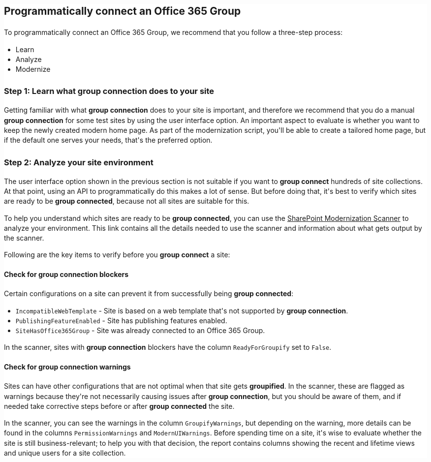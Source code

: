 ## Programmatically connect an Office 365 Group

To programmatically connect an Office 365 Group, we recommend that you follow a three-step process:

- Learn
- Analyze
- Modernize

### Step 1: Learn what group connection does to your site

Getting familiar with what **group connection** does to your site is important, and therefore we recommend that you do a manual **group connection** for some test sites by using the user interface option. An important aspect to evaluate is whether you want to keep the newly created modern home page. As part of the modernization script, you'll be able to create a tailored home page, but if the default one serves your needs, that's the preferred option.

### Step 2: Analyze your site environment

The user interface option shown in the previous section is not suitable if you want to **group connect** hundreds of site collections. At that point, using an API to programmatically do this makes a lot of sense. But before doing that, it's best to verify which sites are ready to be **group connected**, because not all sites are suitable for this. 

To help you understand which sites are ready to be **group connected**, you can use the [SharePoint Modernization Scanner](https://github.com/SharePoint/PnP-Tools/tree/master/Solutions/SharePoint.Modernization) to analyze your environment. This link contains all the details needed to use the scanner and information about what gets output by the scanner. 

Following are the key items to verify before you **group connect** a site:

#### Check for group connection blockers

Certain configurations on a site can prevent it from successfully being **group connected**:

- `IncompatibleWebTemplate` - Site is based on a web template that's not supported by **group connection**.
- `PublishingFeatureEnabled` - Site has publishing features enabled.
- `SiteHasOffice365Group` - Site was already connected to an Office 365 Group.

In the scanner, sites with **group connection** blockers have the column `ReadyForGroupify` set to `False`.

#### Check for group connection warnings

Sites can have other configurations that are not optimal when that site gets **groupified**. In the scanner, these are flagged as warnings because they're not necessarily causing issues after **group connection**, but you should be aware of them, and if needed take corrective steps before or after **group connected** the site. 

In the scanner, you can see the warnings in the column `GroupifyWarnings`, but depending on the warning, more details can be found in the columns `PermissionWarnings` and `ModernUIWarnings`. Before spending time on a site, it's wise to evaluate whether the site is still business-relevant; to help you with that decision, the report contains columns showing the recent and lifetime views and unique users for a site collection.
